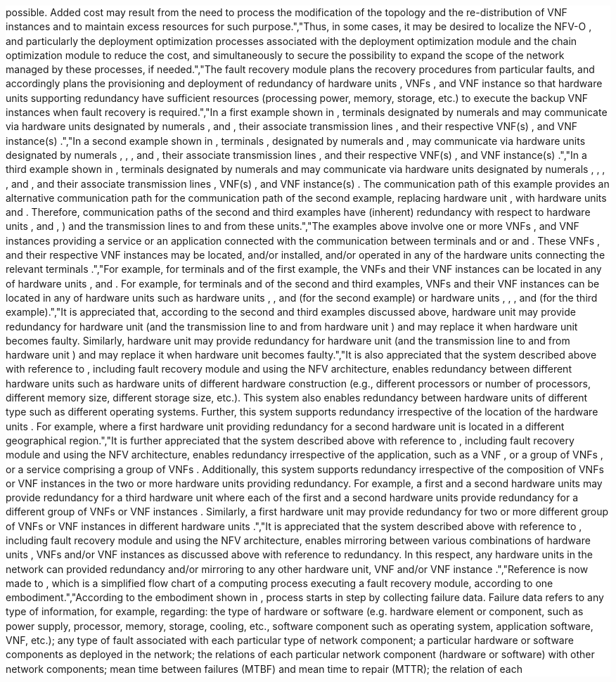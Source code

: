 possible. Added cost may result from the need to process the modification of the topology and the re-distribution of VNF instances and to maintain excess resources for such purpose.","Thus, in some cases, it may be desired to localize the NFV-O , and particularly the deployment optimization processes associated with the deployment optimization module and the chain optimization module to reduce the cost, and simultaneously to secure the possibility to expand the scope of the network managed by these processes, if needed.","The fault recovery module  plans the recovery procedures from particular faults, and accordingly plans the provisioning and deployment of redundancy of hardware units , VNFs , and VNF instance  so that hardware units  supporting redundancy have sufficient resources (processing power, memory, storage, etc.) to execute the backup VNF instances  when fault recovery is required.","In a first example shown in , terminals  designated by numerals  and  may communicate via hardware units  designated by numerals ,  and , their associate transmission lines , and their respective VNF(s) , and VNF instance(s) .","In a second example shown in , terminals , designated by numerals  and , may communicate via hardware units  designated by numerals , , , and , their associate transmission lines , and their respective VNF(s) , and VNF instance(s) .","In a third example shown in , terminals  designated by numerals  and  may communicate via hardware units  designated by numerals , , , , and , and their associate transmission lines , VNF(s) , and VNF instance(s) . The communication path of this example provides an alternative communication path for the communication path of the second example, replacing hardware unit , with hardware units  and . Therefore, communication paths of the second and third examples have (inherent) redundancy with respect to hardware units , and , ) and the transmission lines to and from these units.","The examples above involve one or more VNFs , and VNF instances  providing a service or an application connected with the communication between terminals  and  or  and . These VNFs , and their respective VNF instances  may be located, and\/or installed, and\/or operated in any of the hardware units  connecting the relevant terminals .","For example, for terminals  and  of the first example, the VNFs  and their VNF instances  can be located in any of hardware units ,  and . For example, for terminals  and  of the second and third examples, VNFs  and their VNF instances  can be located in any of hardware units  such as hardware units , ,  and  (for the second example) or hardware units , , ,  and  (for the third example).","It is appreciated that, according to the second and third examples discussed above, hardware unit  may provide redundancy for hardware unit  (and the transmission line to and from hardware unit ) and may replace it when hardware unit  becomes faulty. Similarly, hardware unit  may provide redundancy for hardware unit  (and the transmission line to and from hardware unit ) and may replace it when hardware unit  becomes faulty.","It is also appreciated that the system described above with reference to , including fault recovery module  and using the NFV architecture, enables redundancy between different hardware units  such as hardware units  of different hardware construction (e.g., different processors or number of processors, different memory size, different storage size, etc.). This system also enables redundancy between hardware units  of different type such as different operating systems. Further, this system supports redundancy irrespective of the location of the hardware units . For example, where a first hardware unit providing redundancy for a second hardware unit is located in a different geographical region.","It is further appreciated that the system described above with reference to , including fault recovery module  and using the NFV architecture, enables redundancy irrespective of the application, such as a VNF , or a group of VNFs , or a service comprising a group of VNFs . Additionally, this system supports redundancy irrespective of the composition of VNFs  or VNF instances  in the two or more hardware units  providing redundancy. For example, a first and a second hardware units  may provide redundancy for a third hardware unit where each of the first and a second hardware units  provide redundancy for a different group of VNFs  or VNF instances . Similarly, a first hardware unit may provide redundancy for two or more different group of VNFs  or VNF instances  in different hardware units .","It is appreciated that the system described above with reference to , including fault recovery module  and using the NFV architecture, enables mirroring between various combinations of hardware units , VNFs  and\/or VNF instances  as discussed above with reference to redundancy. In this respect, any hardware units  in the network can provided redundancy and\/or mirroring to any other hardware unit, VNF  and\/or VNF instance .","Reference is now made to , which is a simplified flow chart of a computing process  executing a fault recovery module, according to one embodiment.","According to the embodiment shown in , process  starts in step  by collecting failure data. Failure data refers to any type of information, for example, regarding: the type of hardware or software (e.g. hardware element or component, such as power supply, processor, memory, storage, cooling, etc., software component such as operating system, application software, VNF, etc.); any type of fault associated with each particular type of network component; a particular hardware or software components as deployed in the network; the relations of each particular network component (hardware or software) with other network components; mean time between failures (MTBF) and mean time to repair (MTTR); the relation of each